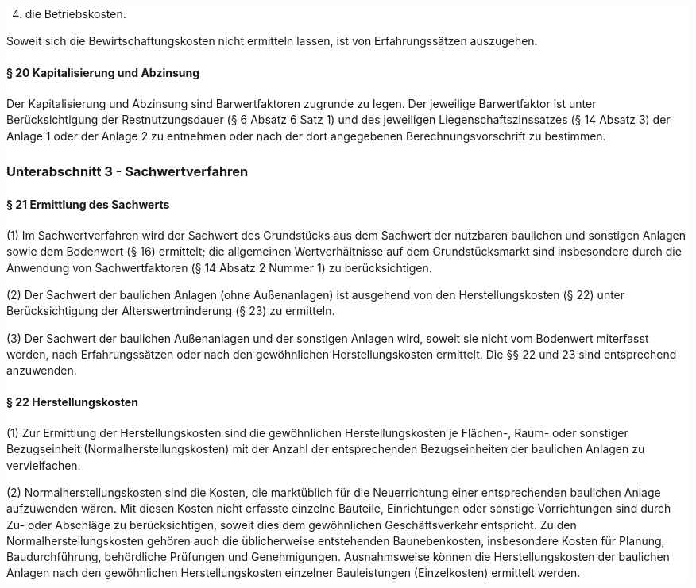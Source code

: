 
4.  die Betriebskosten.



Soweit sich die Bewirtschaftungskosten nicht ermitteln lassen, ist von
Erfahrungssätzen auszugehen.


#### § 20 Kapitalisierung und Abzinsung

Der Kapitalisierung und Abzinsung sind Barwertfaktoren zugrunde zu
legen. Der jeweilige Barwertfaktor ist unter Berücksichtigung der
Restnutzungsdauer (§ 6 Absatz 6 Satz 1) und des jeweiligen
Liegenschaftszinssatzes (§ 14 Absatz 3) der Anlage 1 oder der Anlage 2
zu entnehmen oder nach der dort angegebenen Berechnungsvorschrift zu
bestimmen.


### Unterabschnitt 3 - Sachwertverfahren


#### § 21 Ermittlung des Sachwerts

(1) Im Sachwertverfahren wird der Sachwert des Grundstücks aus dem
Sachwert der nutzbaren baulichen und sonstigen Anlagen sowie dem
Bodenwert (§ 16) ermittelt; die allgemeinen Wertverhältnisse auf dem
Grundstücksmarkt sind insbesondere durch die Anwendung von
Sachwertfaktoren (§ 14 Absatz 2 Nummer 1) zu berücksichtigen.

(2) Der Sachwert der baulichen Anlagen (ohne Außenanlagen) ist
ausgehend von den Herstellungskosten (§ 22) unter Berücksichtigung der
Alterswertminderung (§ 23) zu ermitteln.

(3) Der Sachwert der baulichen Außenanlagen und der sonstigen Anlagen
wird, soweit sie nicht vom Bodenwert miterfasst werden, nach
Erfahrungssätzen oder nach den gewöhnlichen Herstellungskosten
ermittelt. Die §§ 22 und 23 sind entsprechend anzuwenden.


#### § 22 Herstellungskosten

(1) Zur Ermittlung der Herstellungskosten sind die gewöhnlichen
Herstellungskosten je Flächen-, Raum- oder sonstiger Bezugseinheit
(Normalherstellungskosten) mit der Anzahl der entsprechenden
Bezugseinheiten der baulichen Anlagen zu vervielfachen.

(2) Normalherstellungskosten sind die Kosten, die marktüblich für die
Neuerrichtung einer entsprechenden baulichen Anlage aufzuwenden wären.
Mit diesen Kosten nicht erfasste einzelne Bauteile, Einrichtungen oder
sonstige Vorrichtungen sind durch Zu- oder Abschläge zu
berücksichtigen, soweit dies dem gewöhnlichen Geschäftsverkehr
entspricht. Zu den Normalherstellungskosten gehören auch die
üblicherweise entstehenden Baunebenkosten, insbesondere Kosten für
Planung, Baudurchführung, behördliche Prüfungen und Genehmigungen.
Ausnahmsweise können die Herstellungskosten der baulichen Anlagen nach
den gewöhnlichen Herstellungskosten einzelner Bauleistungen
(Einzelkosten) ermittelt werden.
